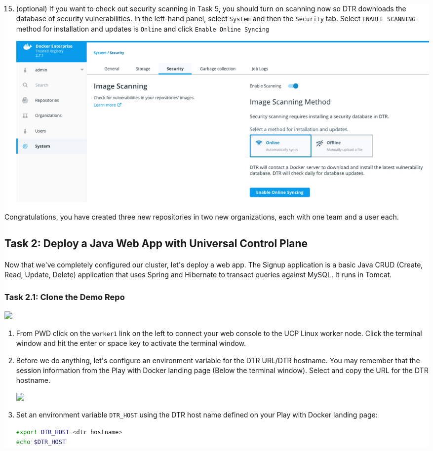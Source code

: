 15. (optional) If you want to check out security scanning in Task 5, you should turn on scanning now so DTR downloads the database of security vulnerabilities. In the left-hand panel, select `System` and then the `Security` tab. Select `ENABLE SCANNING` method for installation and updates is `Online` and click `Enable Online Syncing`

	![](./images/scanning-activate.png)

Congratulations, you have created three new repositories in two new organizations, each with one team and a user each.

## <a name="task2"></a>Task 2: Deploy a Java Web App with Universal Control Plane

Now that we've completely configured our cluster, let's deploy a web app. The Signup application is a basic Java CRUD (Create, Read, Update, Delete) application that uses Spring and Hibernate to transact queries against MySQL. It runs in Tomcat.

### <a name="task2.1"></a> Task 2.1: Clone the Demo Repo

![](./images/linux75.png)

1. From PWD click on the `worker1` link on the left to connect your web console to the UCP Linux worker node. Click the terminal window and hit the enter or space key to activate the terminal window.

2. Before we do anything, let's configure an environment variable for the DTR URL/DTR hostname. You may remember that the session information from the Play with Docker landing page (Below the terminal window). Select and copy the URL for the DTR hostname.

	![](./images/session-information.png)

3. Set an environment variable `DTR_HOST` using the DTR host name defined on your Play with Docker landing page:

	```bash
	export DTR_HOST=<dtr hostname>
	echo $DTR_HOST
	```
